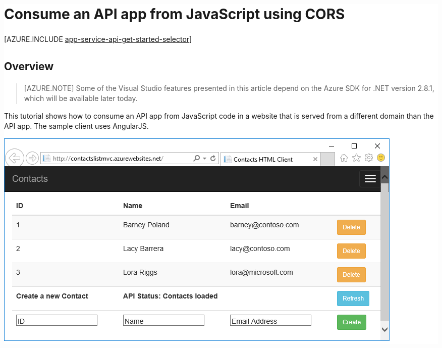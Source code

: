 <properties
	pageTitle="Consume an API app from JavaScript using CORS | Microsoft Azure"
	description="Learn how to consume an API app in Azure App Service, from a JavaScript client and using CORS."
	services="app-service\api"
	documentationCenter=".net"
	authors="tdykstra"
	manager="wpickett"
	editor=""/>

<tags
	ms.service="app-service-api"
	ms.workload="na"
	ms.tgt_pltfrm="dotnet"
	ms.devlang="na"
	ms.topic="get-started-article"
	ms.date="11/27/2015"
	ms.author="tdykstra"/>

# Consume an API app from JavaScript using CORS

[AZURE.INCLUDE [app-service-api-get-started-selector](../../includes/app-service-api-get-started-selector.md)]

## Overview

> [AZURE.NOTE] Some of the Visual Studio features presented in this article depend on the Azure SDK for .NET version 2.8.1, which will be available later today.

This tutorial shows how to consume an API app from JavaScript code in a website that is served from a different domain than the API app. The sample client uses AngularJS.

![](./media/app-service-api-cors-consume-javascript/homepageazure.png)
 